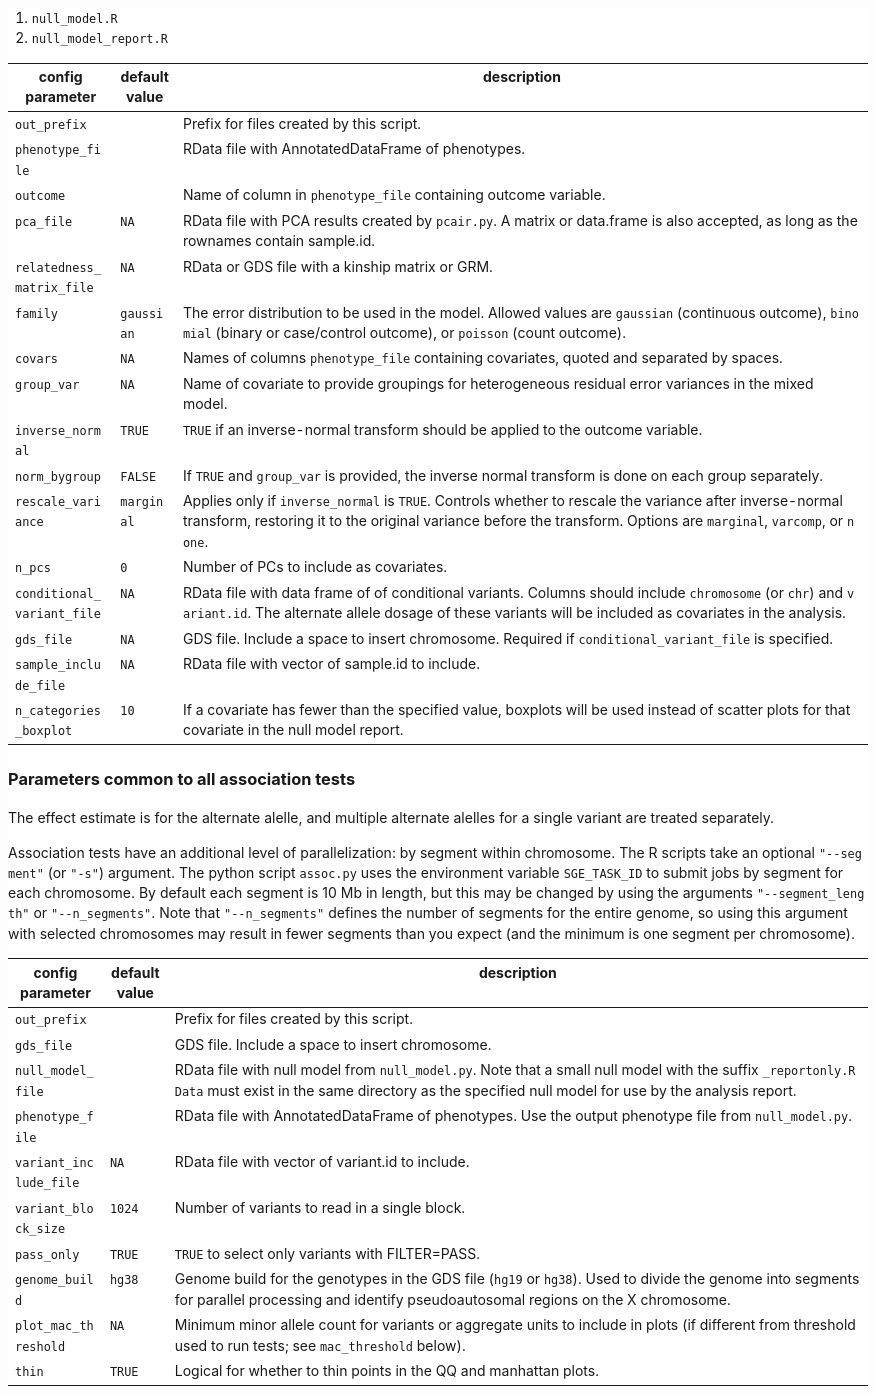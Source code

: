1. `null_model.R`
2. `null_model_report.R`

config parameter | default value | description
--- | --- | ---
`out_prefix` | | Prefix for files created by this script.
`phenotype_file` | | RData file with AnnotatedDataFrame of phenotypes.
`outcome` | | Name of column in `phenotype_file` containing outcome variable.
`pca_file` | `NA` | RData file with PCA results created by `pcair.py`. A matrix or data.frame is also accepted, as long as the rownames contain sample.id.
`relatedness_matrix_file` | `NA` | RData or GDS file with a kinship matrix or GRM.
`family` | `gaussian` | The error distribution to be used in the model. Allowed values are `gaussian` (continuous outcome), `binomial` (binary or case/control outcome), or `poisson` (count outcome).
`covars` | `NA` | Names of columns `phenotype_file` containing covariates, quoted and separated by spaces.
`group_var` | `NA` | Name of covariate to provide groupings for heterogeneous residual error variances in the mixed model.
`inverse_normal` | `TRUE` | `TRUE` if an inverse-normal transform should be applied to the outcome variable.
`norm_bygroup` | `FALSE` | If `TRUE` and `group_var` is provided, the inverse normal transform is done on each group separately.
`rescale_variance` | `marginal` | Applies only if `inverse_normal` is `TRUE`. Controls whether to rescale the variance after inverse-normal transform, restoring it to the original variance before the transform. Options are `marginal`, `varcomp`, or `none`.
`n_pcs` | `0` | Number of PCs to include as covariates.
`conditional_variant_file` | `NA` | RData file with data frame of of conditional variants. Columns should include `chromosome` (or `chr`) and `variant.id`. The alternate allele dosage of these variants will be included as covariates in the analysis.
`gds_file` | `NA` | GDS file. Include a space to insert chromosome. Required if `conditional_variant_file` is specified.
`sample_include_file` | `NA` | RData file with vector of sample.id to include.
`n_categories_boxplot` | `10` | If a covariate has fewer than the specified value, boxplots will be used instead of scatter plots for that covariate in the null model report.


### Parameters common to all association tests

The effect estimate is for the alternate alelle, and multiple alternate alelles for a single variant are treated separately.

Association tests have an additional level of parallelization: by segment within chromosome. The R scripts take an optional `"--segment"` (or `"-s"`) argument. The python script `assoc.py` uses the environment variable `SGE_TASK_ID` to submit jobs by segment for each chromosome. By default each segment is 10 Mb in length, but this may be changed by using the arguments `"--segment_length"` or `"--n_segments"`. Note that `"--n_segments"` defines the number of segments for the entire genome, so using this argument with selected chromosomes may result in fewer segments than you expect (and the minimum is one segment per chromosome).

config parameter | default value | description
--- | --- | ---
`out_prefix` | | Prefix for files created by this script.
`gds_file` | | GDS file. Include a space to insert chromosome.
`null_model_file` | | RData file with null model from `null_model.py`. Note that a small null model with the suffix `_reportonly.RData` must exist in the same directory as the specified null model for use by the analysis report.
`phenotype_file` | | RData file with AnnotatedDataFrame of phenotypes. Use the output phenotype file from `null_model.py`.
`variant_include_file` | `NA` | RData file with vector of variant.id to include.
`variant_block_size` | `1024` | Number of variants to read in a single block.
`pass_only` | `TRUE` | `TRUE` to select only variants with FILTER=PASS.
`genome_build` | `hg38` | Genome build for the genotypes in the GDS file (`hg19` or `hg38`). Used to divide the genome into segments for parallel processing and identify pseudoautosomal regions on the X chromosome.
`plot_mac_threshold` | `NA` | Minimum minor allele count for variants or aggregate units to include in plots (if different from threshold used to run tests; see `mac_threshold` below).
`thin` | `TRUE` | Logical for whether to thin points in the QQ and manhattan plots.